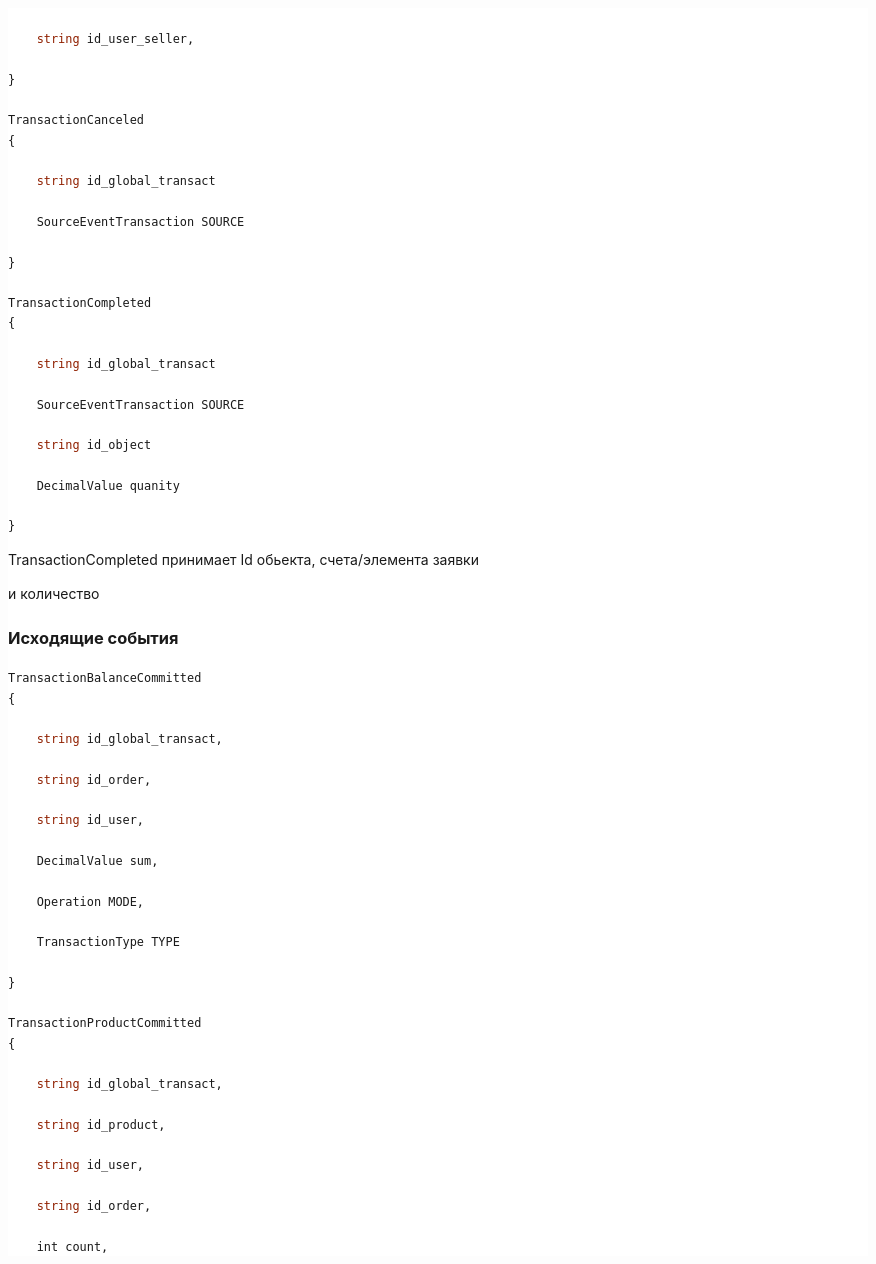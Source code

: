 ```proto
	
	string id_user_seller,
	
}

TransactionCanceled
{

	string id_global_transact
	
	SourceEventTransaction SOURCE
	
}

TransactionCompleted
{

	string id_global_transact
	
	SourceEventTransaction SOURCE
	
	string id_object
	
	DecimalValue quanity
	
}
```

TransactionCompleted принимает Id обьекта, счета/элемента заявки

и количество 

### Исходящие события 

```proto
TransactionBalanceCommitted
{

	string id_global_transact,

	string id_order,
	
	string id_user,
	
	DecimalValue sum,
	
	Operation MODE,
	
	TransactionType TYPE
	
}

TransactionProductCommitted
{

	string id_global_transact,
	
	string id_product,
	
	string id_user,
	
	string id_order,
	
	int count,
```